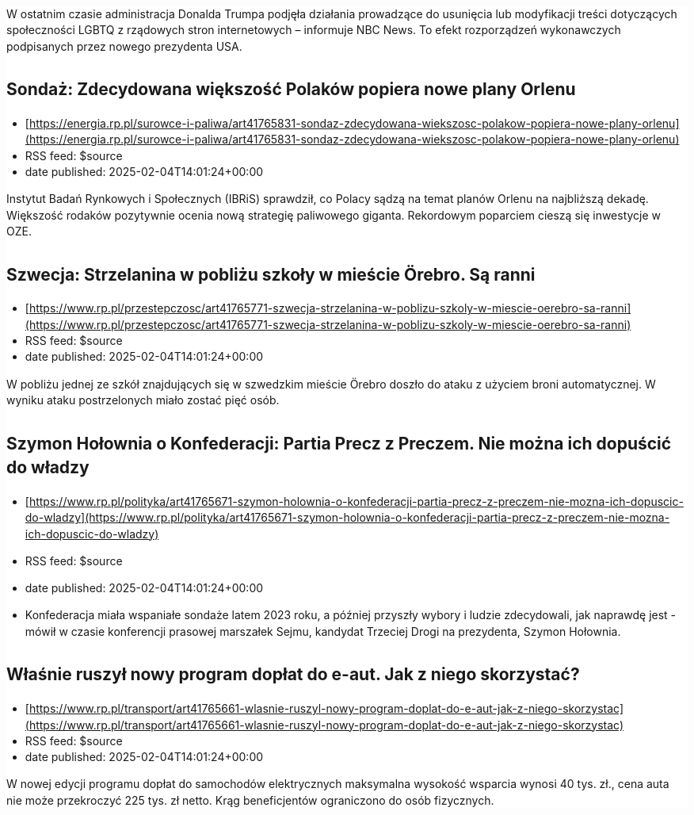 W ostatnim czasie administracja Donalda Trumpa podjęła działania prowadzące do usunięcia lub modyfikacji treści dotyczących społeczności LGBTQ z rządowych stron internetowych – informuje NBC News. To efekt rozporządzeń wykonawczych podpisanych przez nowego prezydenta USA.

## Sondaż: Zdecydowana większość Polaków popiera nowe plany Orlenu
 - [https://energia.rp.pl/surowce-i-paliwa/art41765831-sondaz-zdecydowana-wiekszosc-polakow-popiera-nowe-plany-orlenu](https://energia.rp.pl/surowce-i-paliwa/art41765831-sondaz-zdecydowana-wiekszosc-polakow-popiera-nowe-plany-orlenu)
 - RSS feed: $source
 - date published: 2025-02-04T14:01:24+00:00

Instytut Badań Rynkowych i Społecznych (IBRiS) sprawdził, co Polacy sądzą na temat planów Orlenu na najbliższą dekadę. Większość rodaków pozytywnie ocenia nową strategię paliwowego giganta. Rekordowym poparciem cieszą się inwestycje w OZE.

## Szwecja: Strzelanina w pobliżu szkoły w mieście Örebro. Są ranni
 - [https://www.rp.pl/przestepczosc/art41765771-szwecja-strzelanina-w-poblizu-szkoly-w-miescie-oerebro-sa-ranni](https://www.rp.pl/przestepczosc/art41765771-szwecja-strzelanina-w-poblizu-szkoly-w-miescie-oerebro-sa-ranni)
 - RSS feed: $source
 - date published: 2025-02-04T14:01:24+00:00

W pobliżu jednej ze szkół znajdujących się w szwedzkim mieście Örebro doszło do ataku z użyciem broni automatycznej. W wyniku ataku postrzelonych miało zostać pięć osób.

## Szymon Hołownia o Konfederacji: Partia Precz z Preczem. Nie można ich dopuścić do władzy
 - [https://www.rp.pl/polityka/art41765671-szymon-holownia-o-konfederacji-partia-precz-z-preczem-nie-mozna-ich-dopuscic-do-wladzy](https://www.rp.pl/polityka/art41765671-szymon-holownia-o-konfederacji-partia-precz-z-preczem-nie-mozna-ich-dopuscic-do-wladzy)
 - RSS feed: $source
 - date published: 2025-02-04T14:01:24+00:00

- Konfederacja miała wspaniałe sondaże latem 2023 roku, a później przyszły wybory i ludzie zdecydowali, jak naprawdę jest - mówił w czasie konferencji prasowej marszałek Sejmu, kandydat Trzeciej Drogi na prezydenta, Szymon Hołownia.

## Właśnie ruszył nowy program dopłat do e-aut. Jak z niego skorzystać?
 - [https://www.rp.pl/transport/art41765661-wlasnie-ruszyl-nowy-program-doplat-do-e-aut-jak-z-niego-skorzystac](https://www.rp.pl/transport/art41765661-wlasnie-ruszyl-nowy-program-doplat-do-e-aut-jak-z-niego-skorzystac)
 - RSS feed: $source
 - date published: 2025-02-04T14:01:24+00:00

W nowej edycji programu dopłat do samochodów elektrycznych maksymalna wysokość wsparcia wynosi 40 tys. zł., cena auta nie może przekroczyć 225 tys. zł netto. Krąg beneficjentów ograniczono do osób fizycznych.
